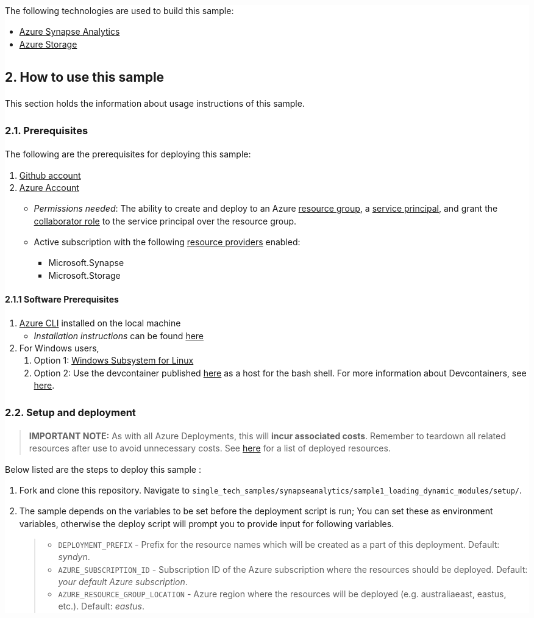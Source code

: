 The following technologies are used to build this sample:

- [Azure Synapse Analytics](https://azure.microsoft.com/en-us/products/synapse-analytics/)
- [Azure Storage](https://azure.microsoft.com/en-us/products/storage/data-lake-storage/)

## 2. How to use this sample

This section holds the information about usage instructions of this sample.

### 2.1. Prerequisites

The following are the prerequisites for deploying this sample:

1. [Github account](https://github.com/)
2. [Azure Account](https://azure.microsoft.com/en-us/free/)
   - *Permissions needed*:  The ability to create and deploy to an Azure [resource group](https://docs.microsoft.com/en-us/azure/azure-resource-manager/management/overview), a [service principal](https://docs.microsoft.com/en-us/azure/active-directory/develop/app-objects-and-service-principals), and grant the [collaborator role](https://docs.microsoft.com/en-us/azure/role-based-access-control/overview) to the service principal over the resource group.

   - Active subscription with the following [resource providers](https://docs.microsoft.com/en-us/azure/azure-resource-manager/management/azure-services-resource-providers) enabled:

     - Microsoft.Synapse
     - Microsoft.Storage

#### 2.1.1 Software Prerequisites

1. [Azure CLI](https://docs.microsoft.com/en-us/cli/azure/) installed on the local machine
   - *Installation instructions* can be found [here](https://docs.microsoft.com/en-us/cli/azure/install-azure-cli)
1. For Windows users,
   1. Option 1: [Windows Subsystem for Linux](https://docs.microsoft.com/en-us/windows/wsl/install-win10)
   2. Option 2: Use the devcontainer published [here](./.devcontainer) as a host for the bash shell.
      For more information about Devcontainers, see [here](https://code.visualstudio.com/docs/remote/containers).

### 2.2. Setup and deployment

> **IMPORTANT NOTE:** As with all Azure Deployments, this will **incur associated costs**. Remember to teardown all related resources after use to avoid unnecessary costs. See [here](#4.3.-deployed-resources) for a list of deployed resources.

Below listed are the steps to deploy this sample :

1. Fork and clone this repository. Navigate to  `single_tech_samples/synapseanalytics/sample1_loading_dynamic_modules/setup/`.

1. The sample depends on the variables to be set before the deployment script is run; You can set these as environment variables, otherwise the deploy script will prompt you to provide input for following variables.
  
    > - `DEPLOYMENT_PREFIX` - Prefix for the resource names which will be created as a part of this deployment. Default: *syndyn*.
    > - `AZURE_SUBSCRIPTION_ID` - Subscription ID of the Azure subscription where the resources should be deployed. Default: *your default Azure subscription*.
    > - `AZURE_RESOURCE_GROUP_LOCATION` - Azure region where the resources will be deployed (e.g. australiaeast, eastus, etc.). Default: *eastus*.
